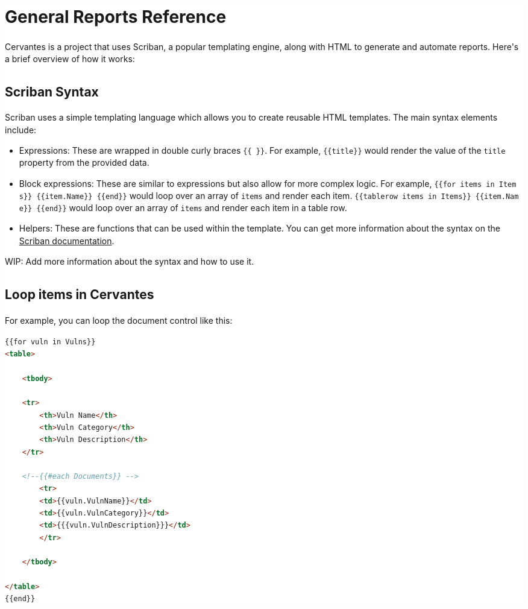 # General Reports Reference

Cervantes is a project that uses Scriban, a popular templating engine, along with HTML to generate and automate reports. Here's a brief overview of how it works:

## Scriban Syntax

Scriban uses a simple templating language which allows you to create reusable HTML templates. The main syntax elements include:

- Expressions: These are wrapped in double curly braces `{{ }}`. For example, `{{title}}` would render the value of the `title` property from the provided data.
    
- Block expressions: These are similar to expressions but also allow for more complex logic. For example, `{{for items in Items}} {{item.Name}} {{end}}` would loop over an array of `items` and render each item. `{{tablerow items in Items}} {{item.Name}} {{end}}` would loop over an array of `items` and render each item in a table row.

- Helpers: These are functions that can be used within the template. You can get more information about the syntax on the [Scriban documentation](https://github.com/scriban/scriban/blob/master/doc/language.md).

WIP: Add more information about the syntax and how to use it.

## Loop items in Cervantes

For example, you can loop the document control like this:

```html
{{for vuln in Vulns}}
<table>
    
    <tbody>
    
    <tr>
        <th>Vuln Name</th>
        <th>Vuln Category</th>
        <th>Vuln Description</th>
    </tr>
    
    <!--{{#each Documents}} --> 
        <tr>
        <td>{{vuln.VulnName}}</td>
        <td>{{vuln.VulnCategory}}</td>
        <td>{{{vuln.VulnDescription}}}</td>
        </tr>
    
    </tbody>
    
</table>
{{end}}
```
